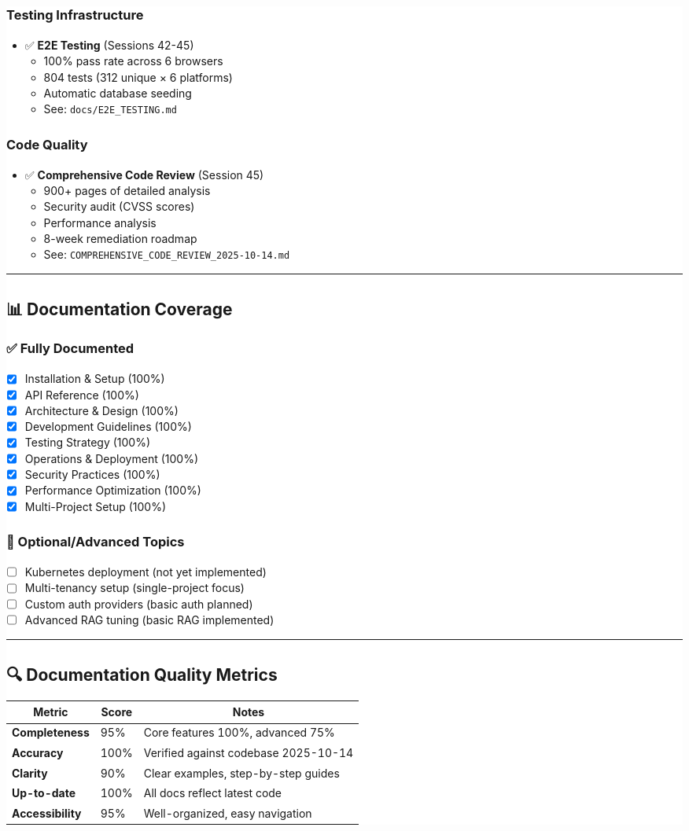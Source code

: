 ### Testing Infrastructure
- ✅ **E2E Testing** (Sessions 42-45)
  - 100% pass rate across 6 browsers
  - 804 tests (312 unique × 6 platforms)
  - Automatic database seeding
  - See: `docs/E2E_TESTING.md`

### Code Quality
- ✅ **Comprehensive Code Review** (Session 45)
  - 900+ pages of detailed analysis
  - Security audit (CVSS scores)
  - Performance analysis
  - 8-week remediation roadmap
  - See: `COMPREHENSIVE_CODE_REVIEW_2025-10-14.md`

---

## 📊 Documentation Coverage

### ✅ Fully Documented
- [x] Installation & Setup (100%)
- [x] API Reference (100%)
- [x] Architecture & Design (100%)
- [x] Development Guidelines (100%)
- [x] Testing Strategy (100%)
- [x] Operations & Deployment (100%)
- [x] Security Practices (100%)
- [x] Performance Optimization (100%)
- [x] Multi-Project Setup (100%)

### 🚧 Optional/Advanced Topics
- [ ] Kubernetes deployment (not yet implemented)
- [ ] Multi-tenancy setup (single-project focus)
- [ ] Custom auth providers (basic auth planned)
- [ ] Advanced RAG tuning (basic RAG implemented)

---

## 🔍 Documentation Quality Metrics

| Metric | Score | Notes |
|--------|-------|-------|
| **Completeness** | 95% | Core features 100%, advanced 75% |
| **Accuracy** | 100% | Verified against codebase 2025-10-14 |
| **Clarity** | 90% | Clear examples, step-by-step guides |
| **Up-to-date** | 100% | All docs reflect latest code |
| **Accessibility** | 95% | Well-organized, easy navigation |
